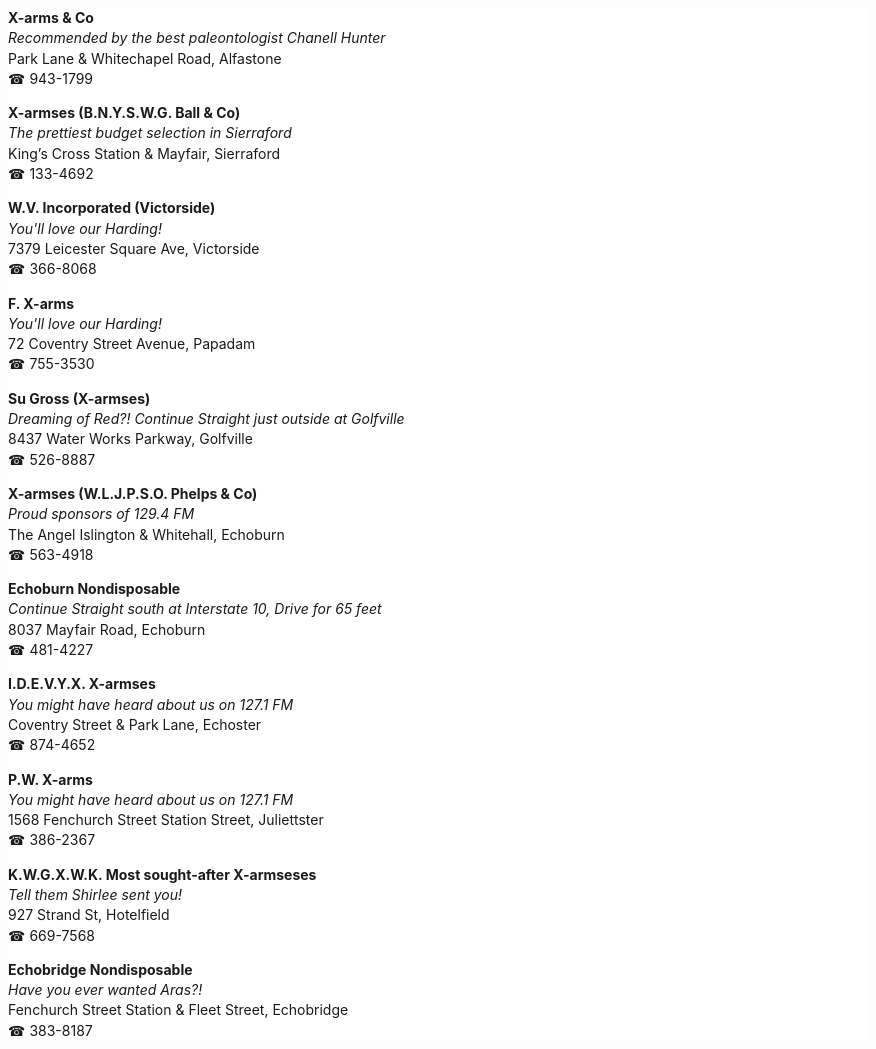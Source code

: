 **X-arms & Co**  
_Recommended by the best paleontologist Chanell Hunter_  
Park Lane & Whitechapel Road, Alfastone  
☎ 943-1799

**X-armses (B.N.Y.S.W.G. Ball & Co)**  
_The prettiest budget selection in Sierraford_  
King’s Cross Station & Mayfair, Sierraford  
☎ 133-4692

**W.V. Incorporated (Victorside)**  
_You'll love our Harding!_  
7379 Leicester Square Ave, Victorside  
☎ 366-8068

**F. X-arms**  
_You'll love our Harding!_  
72 Coventry Street Avenue, Papadam  
☎ 755-3530

**Su Gross (X-armses)**  
_Dreaming of Red?! 
Continue Straight just outside at Golfville_  
8437 Water Works Parkway, Golfville  
☎ 526-8887

**X-armses (W.L.J.P.S.O. Phelps & Co)**  
_Proud sponsors of 129.4 FM_  
The Angel Islington & Whitehall, Echoburn  
☎ 563-4918

**Echoburn Nondisposable**  
_Continue Straight south at Interstate 10, Drive for 65 feet_  
8037 Mayfair Road, Echoburn  
☎ 481-4227

**I.D.E.V.Y.X. X-armses**  
_You might have heard about us on 127.1 FM_  
Coventry Street & Park Lane, Echoster  
☎ 874-4652

**P.W. X-arms**  
_You might have heard about us on 127.1 FM_  
1568 Fenchurch Street Station Street, Juliettster  
☎ 386-2367

**K.W.G.X.W.K. Most sought-after X-armseses**  
_Tell them Shirlee sent you!_  
927 Strand St, Hotelfield  
☎ 669-7568

**Echobridge Nondisposable**  
_Have you ever wanted Aras?!_  
Fenchurch Street Station & Fleet Street, Echobridge  
☎ 383-8187
